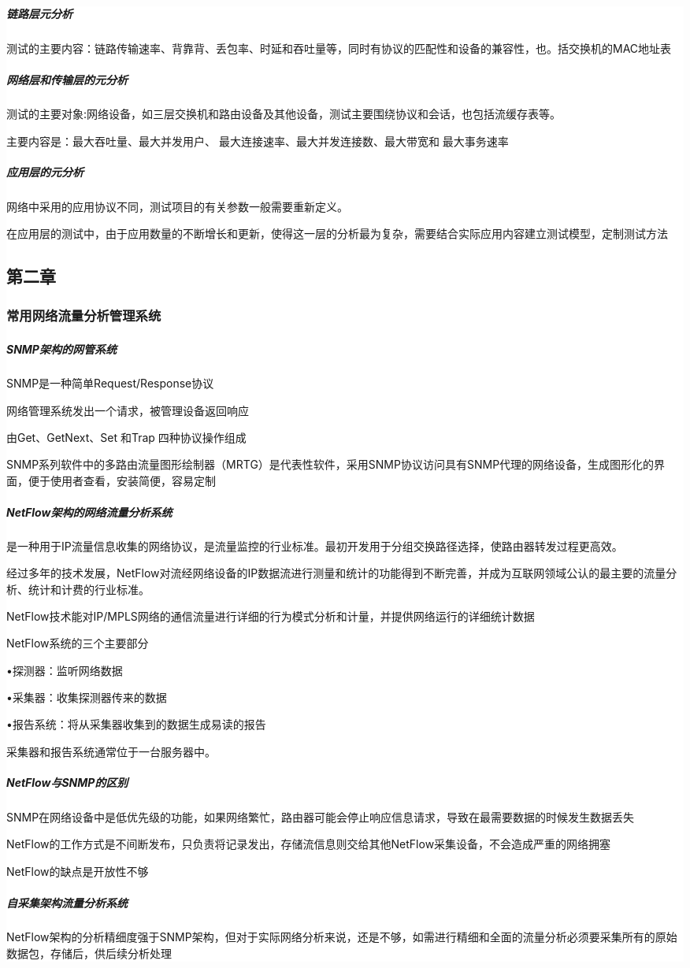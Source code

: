 ##### 链路层元分析

测试的主要内容：链路传输速率、背靠背、丢包率、时延和吞吐量等，同时有协议的匹配性和设备的兼容性，也。括交换机的MAC地址表

##### 网络层和传输层的元分析

测试的主要对象:网络设备，如三层交换机和路由设备及其他设备，测试主要围绕协议和会话，也包括流缓存表等。

主要内容是：最大吞吐量、最大并发用户、 最大连接速率、最大并发连接数、最大带宽和 最大事务速率

##### 应用层的元分析

网络中采用的应用协议不同，测试项目的有关参数一般需要重新定义。

在应用层的测试中，由于应用数量的不断增长和更新，使得这一层的分析最为复杂，需要结合实际应用内容建立测试模型，定制测试方法



## 第二章

### 常用网络流量分析管理系统

##### SNMP架构的网管系统

SNMP是一种简单Request/Response协议

网络管理系统发出一个请求，被管理设备返回响应

由Get、GetNext、Set 和Trap 四种协议操作组成

SNMP系列软件中的多路由流量图形绘制器（MRTG）是代表性软件，采用SNMP协议访问具有SNMP代理的网络设备，生成图形化的界面，便于使用者查看，安装简便，容易定制

##### NetFlow架构的网络流量分析系统

是一种用于IP流量信息收集的网络协议，是流量监控的行业标准。最初开发用于分组交换路径选择，使路由器转发过程更高效。

经过多年的技术发展，NetFlow对流经网络设备的IP数据流进行测量和统计的功能得到不断完善，并成为互联网领域公认的最主要的流量分析、统计和计费的行业标准。

NetFlow技术能对IP/MPLS网络的通信流量进行详细的行为模式分析和计量，并提供网络运行的详细统计数据

NetFlow系统的三个主要部分

•探测器：监听网络数据

•采集器：收集探测器传来的数据

•报告系统：将从采集器收集到的数据生成易读的报告

采集器和报告系统通常位于一台服务器中。

##### NetFlow与SNMP的区别

  SNMP在网络设备中是低优先级的功能，如果网络繁忙，路由器可能会停止响应信息请求，导致在最需要数据的时候发生数据丢失

  NetFlow的工作方式是不间断发布，只负责将记录发出，存储流信息则交给其他NetFlow采集设备，不会造成严重的网络拥塞

  NetFlow的缺点是开放性不够

##### 自采集架构流量分析系统

  NetFlow架构的分析精细度强于SNMP架构，但对于实际网络分析来说，还是不够，如需进行精细和全面的流量分析必须要采集所有的原始数据包，存储后，供后续分析处理
